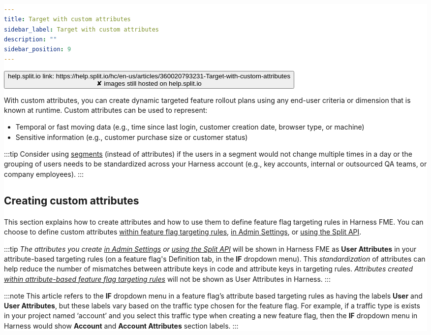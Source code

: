 ```yaml
---
title: Target with custom attributes
sidebar_label: Target with custom attributes
description: ""
sidebar_position: 9
---
```


<p>
  <button style={{borderRadius:'8px', border:'1px', fontFamily:'Courier New', fontWeight:'800', textAlign:'left'}}> help.split.io link: https://help.split.io/hc/en-us/articles/360020793231-Target-with-custom-attributes <br /> ✘ images still hosted on help.split.io </button>
</p>

With custom attributes, you can create dynamic targeted feature rollout plans using any end-user criteria or dimension that is known at runtime. Custom attributes can be used to represent:

* Temporal or fast moving data (e.g., time since last login, customer creation date, browser type, or machine)
* Sensitive information (e.g., customer purchase size or customer status)

:::tip
Consider using [segments](/docs/feature-management-experimentation/feature-management/segments) (instead of attributes) if the users in a segment would not change multiple times in a day or the grouping of users needs to be standardized across your Harness account (e.g., key accounts, internal or outsourced QA teams, or company employees).
:::

## Creating custom attributes

This section explains how to create attributes and how to use them to define feature flag targeting rules in Harness FME. You can choose to define custom attributes [within feature flag targeting rules](#creating-custom-attributes-within-feature-flag-targeting-rules), [in Admin Settings](#creating-custom-attributes-in-admin-settings), or [using the Split API](#creating-custom-attributes-or-writing-custom-attribute-values-using-api-endpoints).

:::tip
 _The attributes you create [in Admin Settings](#creating-custom-attributes-in-admin-settings) or [using the Split API](#creating-custom-attributes-or-writing-custom-attribute-values-using-api-endpoints)_ will be shown in Harness FME as **User Attributes** in your attribute-based targeting rules (on a feature flag's Definition tab, in the **IF** dropdown menu). This _standardization_ of attributes can help reduce the number of mismatches between attribute keys in code and attribute keys in targeting rules. _Attributes created [within attribute-based feature flag targeting rules](#creating-custom-attributes-within-feature-flag-targeting-rules)_ will not be shown as User Attributes in Harness.
:::

:::note
This article refers to the **IF** dropdown menu in a feature flag’s attribute based targeting rules as having the labels **User** and **User Attributes**, but these labels vary based on the traffic type chosen for the feature flag. For example, if a traffic type is exists in your project named ‘account’ and you select this traffic type when creating a new feature flag, then the **IF** dropdown menu in Harness would show **Account** and **Account Attributes** section labels.
:::
